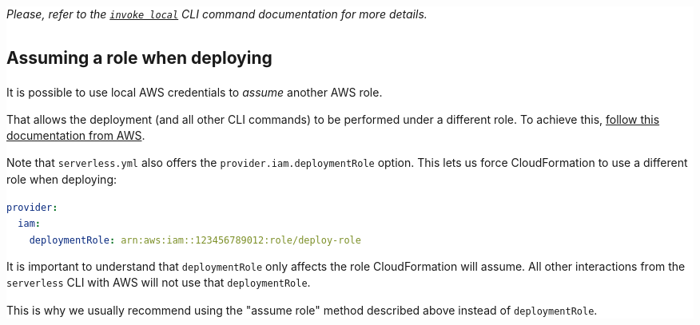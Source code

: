 _Please, refer to the [`invoke local`](../cli-reference/invoke-local.md#aws---invoke-local) CLI command documentation for more details._

## Assuming a role when deploying

It is possible to use local AWS credentials to _assume_ another AWS role.

That allows the deployment (and all other CLI commands) to be performed under a different role. To achieve this, [follow this documentation from AWS](https://docs.aws.amazon.com/cli/latest/userguide/cli-configure-role.html).

Note that `serverless.yml` also offers the `provider.iam.deploymentRole` option. This lets us force CloudFormation to use a different role when deploying:

```yml
provider:
  iam:
    deploymentRole: arn:aws:iam::123456789012:role/deploy-role
```

It is important to understand that `deploymentRole` only affects the role CloudFormation will assume. All other interactions from the `serverless` CLI with AWS will not use that `deploymentRole`.

This is why we usually recommend using the "assume role" method described above instead of `deploymentRole`.
